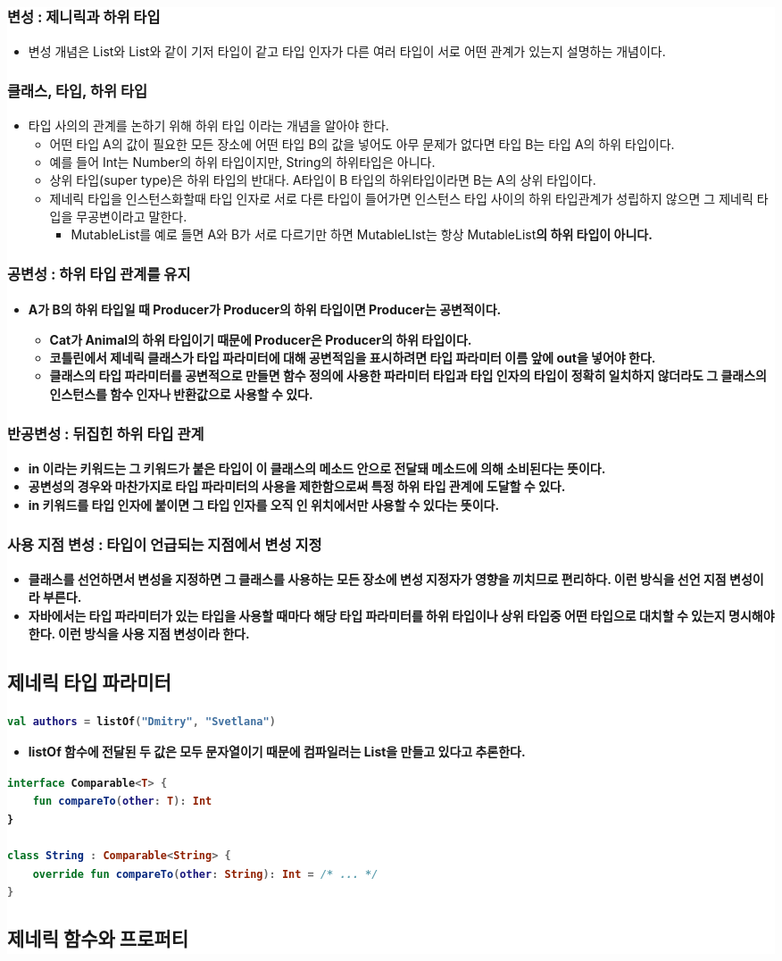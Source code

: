### 변성 : 제니릭과 하위 타입

- 변성 개념은 List<String>와 List<Any>와 같이 기저 타입이 같고 타입 인자가 다른 여러 타입이 서로 어떤 관계가 있는지 설명하는 개념이다.

### 클래스, 타입, 하위 타입

- 타입 사의의 관계를 논하기 위해 하위 타입 이라는 개념을 알아야 한다.
    - 어떤 타입 A의 값이 필요한 모든 장소에 어떤 타입 B의 값을 넣어도 아무 문제가 없다면 타입 B는 타입 A의 하위 타입이다.
    - 예를 들어 Int는 Number의 하위 타입이지만, String의 하위타입은 아니다.
    - 상위 타입(super type)은 하위 타입의 반대다. A타입이 B 타입의 하위타입이라면 B는 A의 상위 타입이다.
    - 제네릭 타입을 인스턴스화할때 타입 인자로 서로 다른 타입이 들어가면 인스턴스 타입 사이의 하위 타입관계가 성립하지 않으면 그 제네릭 타입을 무공변이라고 말한다.
        - MutableList를 예로 들면 A와 B가 서로 다르기만 하면 MutableLIst<A>는 항상 MutableList<B>의 하위 타입이 아니다.

### 공변성 : 하위 타입 관계를 유지

- A가 B의 하위 타입일 때 Producer<A>가 Producer<B>의 하위 타입이면 Producer는 공변적이다.
    - Cat가 Animal의 하위 타입이기 때문에 Producer<Cat>은 Producer<Animal>의 하위 타입이다.
    - 코틀린에서 제네릭 클래스가 타입 파라미터에 대해 공변적임을 표시하려면 타입 파라미터 이름 앞에 out을 넣어야 한다.
    - 클래스의 타입 파라미터를 공변적으로 만들면 함수 정의에 사용한 파라미터 타입과 타입 인자의 타입이 정확히 일치하지 않더라도 그 클래스의 인스턴스를 함수 인자나 반환값으로  사용할 수 있다.

### 반공변성 : 뒤집힌 하위 타입 관계

- in 이라는 키워드는 그 키워드가 붙은 타입이 이 클래스의 메소드 안으로 전달돼 메소드에 의해 소비된다는 뜻이다.
- 공변성의 경우와 마찬가지로 타입 파라미터의 사용을 제한함으로써 특정 하위 타입 관계에 도달할 수 있다.
- in 키워드를 타입 인자에 붙이면 그 타입 인자를 오직 인 위치에서만 사용할 수 있다는 뜻이다.

### 사용 지점 변성 : 타입이 언급되는 지점에서 변성 지정

- 클래스를 선언하면서 변성을 지정하면 그 클래스를 사용하는 모든 장소에 변성 지정자가 영향을 끼치므로 편리하다. 이런 방식을 선언 지점 변성이라 부른다.
- 자바에서는 타입 파라미터가 있는 타입을 사용할 때마다 해당 타입 파라미터를 하위 타입이나 상위 타입중 어떤 타입으로 대치할 수 있는지 명시해야 한다. 이런 방식을 사용 지점 변성이라 한다.

## 제네릭 타입 파라미터

```kotlin
val authors = listOf("Dmitry", "Svetlana")
```

- listOf 함수에 전달된 두 값은 모두 문자열이기 때문에 컴파일러는 List<String>을 만들고 있다고 추론한다.

```kotlin
interface Comparable<T> {
    fun compareTo(other: T): Int
}

class String : Comparable<String> {
    override fun compareTo(other: String): Int = /* ... */
}
```

## 제네릭 함수와 프로퍼티
